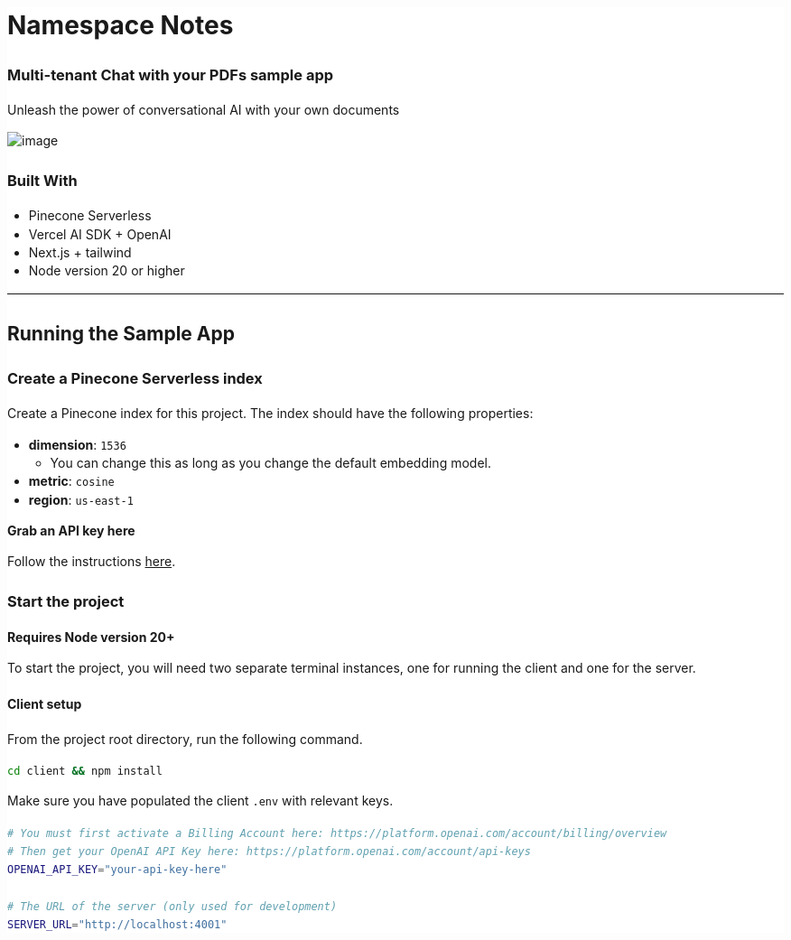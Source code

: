 # Namespace Notes

### Multi-tenant Chat with your PDFs sample app

Unleash the power of conversational AI with your own documents

![image](https://github.com/pinecone-io/sample-apps/assets/24496327/df2c4281-893c-4ce5-ac36-101f4a076d6c)


### Built With

- Pinecone Serverless
- Vercel AI SDK + OpenAI
- Next.js + tailwind
- Node version 20 or higher

---

## Running the Sample App


### Create a Pinecone Serverless index

Create a Pinecone index for this project.
The index should have the following properties:

- **dimension**: `1536`
  - You can change this as long as you change the default embedding model.
- **metric**: `cosine`
- **region**: `us-east-1`

**Grab an API key here**

Follow the instructions [here](https://docs.pinecone.io/guides/getting-started/quickstart#4-create-a-serverless-index).

### Start the project

**Requires Node version 20+**

To start the project, you will need two separate terminal instances, one for running the client and one for the server.

#### Client setup

From the project root directory, run the following command.

```bash
cd client && npm install
```

Make sure you have populated the client `.env` with relevant keys.

```bash
# You must first activate a Billing Account here: https://platform.openai.com/account/billing/overview
# Then get your OpenAI API Key here: https://platform.openai.com/account/api-keys
OPENAI_API_KEY="your-api-key-here"

# The URL of the server (only used for development)
SERVER_URL="http://localhost:4001"
```
